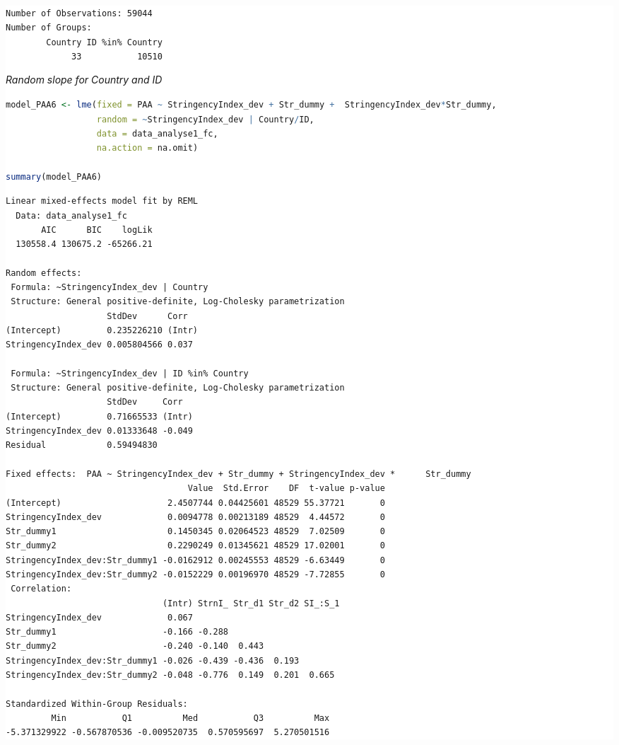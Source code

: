     Number of Observations: 59044
    Number of Groups: 
            Country ID %in% Country 
                 33           10510 

*Random slope for Country and ID*

``` r
model_PAA6 <- lme(fixed = PAA ~ StringencyIndex_dev + Str_dummy +  StringencyIndex_dev*Str_dummy,
                  random = ~StringencyIndex_dev | Country/ID, 
                  data = data_analyse1_fc, 
                  na.action = na.omit)

summary(model_PAA6)
```

    Linear mixed-effects model fit by REML
      Data: data_analyse1_fc 
           AIC      BIC    logLik
      130558.4 130675.2 -65266.21

    Random effects:
     Formula: ~StringencyIndex_dev | Country
     Structure: General positive-definite, Log-Cholesky parametrization
                        StdDev      Corr  
    (Intercept)         0.235226210 (Intr)
    StringencyIndex_dev 0.005804566 0.037 

     Formula: ~StringencyIndex_dev | ID %in% Country
     Structure: General positive-definite, Log-Cholesky parametrization
                        StdDev     Corr  
    (Intercept)         0.71665533 (Intr)
    StringencyIndex_dev 0.01333648 -0.049
    Residual            0.59494830       

    Fixed effects:  PAA ~ StringencyIndex_dev + Str_dummy + StringencyIndex_dev *      Str_dummy 
                                        Value  Std.Error    DF  t-value p-value
    (Intercept)                     2.4507744 0.04425601 48529 55.37721       0
    StringencyIndex_dev             0.0094778 0.00213189 48529  4.44572       0
    Str_dummy1                      0.1450345 0.02064523 48529  7.02509       0
    Str_dummy2                      0.2290249 0.01345621 48529 17.02001       0
    StringencyIndex_dev:Str_dummy1 -0.0162912 0.00245553 48529 -6.63449       0
    StringencyIndex_dev:Str_dummy2 -0.0152229 0.00196970 48529 -7.72855       0
     Correlation: 
                                   (Intr) StrnI_ Str_d1 Str_d2 SI_:S_1
    StringencyIndex_dev             0.067                             
    Str_dummy1                     -0.166 -0.288                      
    Str_dummy2                     -0.240 -0.140  0.443               
    StringencyIndex_dev:Str_dummy1 -0.026 -0.439 -0.436  0.193        
    StringencyIndex_dev:Str_dummy2 -0.048 -0.776  0.149  0.201  0.665 

    Standardized Within-Group Residuals:
             Min           Q1          Med           Q3          Max 
    -5.371329922 -0.567870536 -0.009520735  0.570595697  5.270501516 
